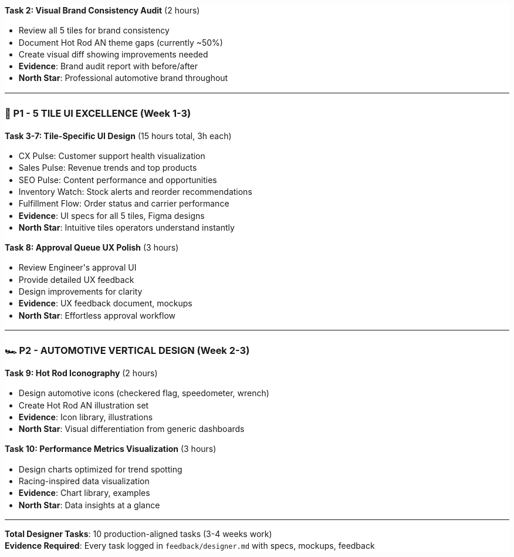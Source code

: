 **Task 2: Visual Brand Consistency Audit** (2 hours)
- Review all 5 tiles for brand consistency
- Document Hot Rod AN theme gaps (currently ~50%)
- Create visual diff showing improvements needed
- **Evidence**: Brand audit report with before/after
- **North Star**: Professional automotive brand throughout

---

### 🎨 P1 - 5 TILE UI EXCELLENCE (Week 1-3)

**Task 3-7: Tile-Specific UI Design** (15 hours total, 3h each)
- CX Pulse: Customer support health visualization
- Sales Pulse: Revenue trends and top products
- SEO Pulse: Content performance and opportunities  
- Inventory Watch: Stock alerts and reorder recommendations
- Fulfillment Flow: Order status and carrier performance
- **Evidence**: UI specs for all 5 tiles, Figma designs
- **North Star**: Intuitive tiles operators understand instantly

**Task 8: Approval Queue UX Polish** (3 hours)
- Review Engineer's approval UI
- Provide detailed UX feedback
- Design improvements for clarity
- **Evidence**: UX feedback document, mockups
- **North Star**: Effortless approval workflow

---

### 🏎️ P2 - AUTOMOTIVE VERTICAL DESIGN (Week 2-3)

**Task 9: Hot Rod Iconography** (2 hours)
- Design automotive icons (checkered flag, speedometer, wrench)
- Create Hot Rod AN illustration set
- **Evidence**: Icon library, illustrations
- **North Star**: Visual differentiation from generic dashboards

**Task 10: Performance Metrics Visualization** (3 hours)
- Design charts optimized for trend spotting
- Racing-inspired data visualization
- **Evidence**: Chart library, examples
- **North Star**: Data insights at a glance

---

**Total Designer Tasks**: 10 production-aligned tasks (3-4 weeks work)  
**Evidence Required**: Every task logged in `feedback/designer.md` with specs, mockups, feedback

